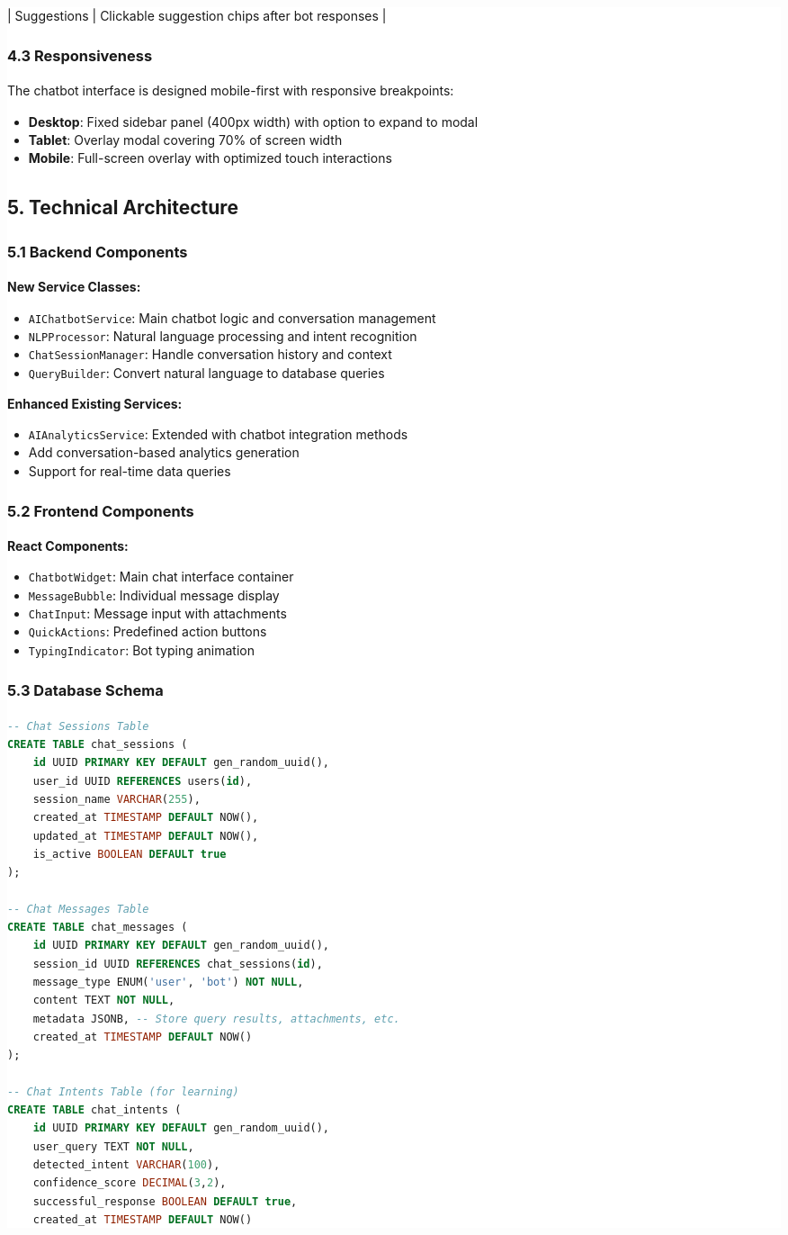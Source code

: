 | Suggestions | Clickable suggestion chips after bot responses |

### 4.3 Responsiveness

The chatbot interface is designed mobile-first with responsive breakpoints:
- **Desktop**: Fixed sidebar panel (400px width) with option to expand to modal
- **Tablet**: Overlay modal covering 70% of screen width
- **Mobile**: Full-screen overlay with optimized touch interactions

## 5. Technical Architecture

### 5.1 Backend Components

**New Service Classes:**
- `AIChatbotService`: Main chatbot logic and conversation management
- `NLPProcessor`: Natural language processing and intent recognition
- `ChatSessionManager`: Handle conversation history and context
- `QueryBuilder`: Convert natural language to database queries

**Enhanced Existing Services:**
- `AIAnalyticsService`: Extended with chatbot integration methods
- Add conversation-based analytics generation
- Support for real-time data queries

### 5.2 Frontend Components

**React Components:**
- `ChatbotWidget`: Main chat interface container
- `MessageBubble`: Individual message display
- `ChatInput`: Message input with attachments
- `QuickActions`: Predefined action buttons
- `TypingIndicator`: Bot typing animation

### 5.3 Database Schema

```sql
-- Chat Sessions Table
CREATE TABLE chat_sessions (
    id UUID PRIMARY KEY DEFAULT gen_random_uuid(),
    user_id UUID REFERENCES users(id),
    session_name VARCHAR(255),
    created_at TIMESTAMP DEFAULT NOW(),
    updated_at TIMESTAMP DEFAULT NOW(),
    is_active BOOLEAN DEFAULT true
);

-- Chat Messages Table
CREATE TABLE chat_messages (
    id UUID PRIMARY KEY DEFAULT gen_random_uuid(),
    session_id UUID REFERENCES chat_sessions(id),
    message_type ENUM('user', 'bot') NOT NULL,
    content TEXT NOT NULL,
    metadata JSONB, -- Store query results, attachments, etc.
    created_at TIMESTAMP DEFAULT NOW()
);

-- Chat Intents Table (for learning)
CREATE TABLE chat_intents (
    id UUID PRIMARY KEY DEFAULT gen_random_uuid(),
    user_query TEXT NOT NULL,
    detected_intent VARCHAR(100),
    confidence_score DECIMAL(3,2),
    successful_response BOOLEAN DEFAULT true,
    created_at TIMESTAMP DEFAULT NOW()
```